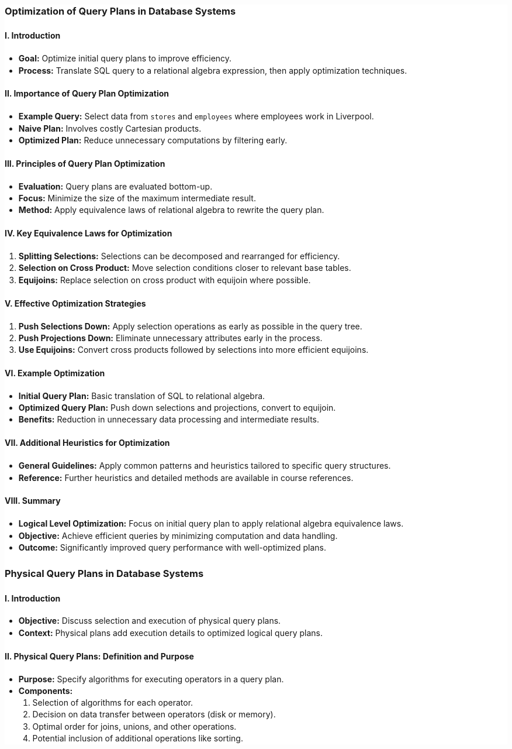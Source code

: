 ### Optimization of Query Plans in Database Systems

#### I. Introduction
- **Goal:** Optimize initial query plans to improve efficiency.
- **Process:** Translate SQL query to a relational algebra expression, then apply optimization techniques.

#### II. Importance of Query Plan Optimization
- **Example Query:** Select data from `stores` and `employees` where employees work in Liverpool.
- **Naive Plan:** Involves costly Cartesian products.
- **Optimized Plan:** Reduce unnecessary computations by filtering early.

#### III. Principles of Query Plan Optimization
- **Evaluation:** Query plans are evaluated bottom-up.
- **Focus:** Minimize the size of the maximum intermediate result.
- **Method:** Apply equivalence laws of relational algebra to rewrite the query plan.

#### IV. Key Equivalence Laws for Optimization
1. **Splitting Selections:** Selections can be decomposed and rearranged for efficiency.
2. **Selection on Cross Product:** Move selection conditions closer to relevant base tables.
3. **Equijoins:** Replace selection on cross product with equijoin where possible.

#### V. Effective Optimization Strategies
1. **Push Selections Down:** Apply selection operations as early as possible in the query tree.
2. **Push Projections Down:** Eliminate unnecessary attributes early in the process.
3. **Use Equijoins:** Convert cross products followed by selections into more efficient equijoins.

#### VI. Example Optimization
- **Initial Query Plan:** Basic translation of SQL to relational algebra.
- **Optimized Query Plan:** Push down selections and projections, convert to equijoin.
- **Benefits:** Reduction in unnecessary data processing and intermediate results.

#### VII. Additional Heuristics for Optimization
- **General Guidelines:** Apply common patterns and heuristics tailored to specific query structures.
- **Reference:** Further heuristics and detailed methods are available in course references.

#### VIII. Summary
- **Logical Level Optimization:** Focus on initial query plan to apply relational algebra equivalence laws.
- **Objective:** Achieve efficient queries by minimizing computation and data handling.
- **Outcome:** Significantly improved query performance with well-optimized plans.

### Physical Query Plans in Database Systems

#### I. Introduction
- **Objective:** Discuss selection and execution of physical query plans.
- **Context:** Physical plans add execution details to optimized logical query plans.

#### II. Physical Query Plans: Definition and Purpose
- **Purpose:** Specify algorithms for executing operators in a query plan.
- **Components:**
  1. Selection of algorithms for each operator.
  2. Decision on data transfer between operators (disk or memory).
  3. Optimal order for joins, unions, and other operations.
  4. Potential inclusion of additional operations like sorting.
